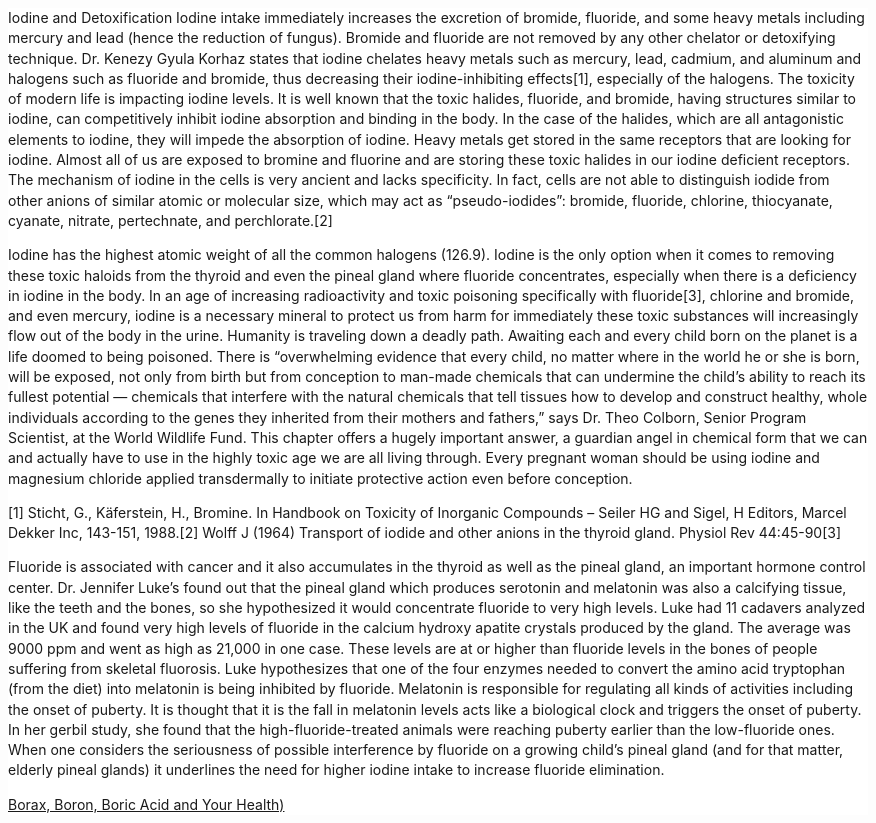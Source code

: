 Iodine and Detoxification
Iodine intake immediately increases the excretion of bromide, fluoride, and some heavy metals including mercury and lead (hence the reduction of fungus). Bromide and fluoride are not removed by any other chelator or detoxifying technique. Dr. Kenezy Gyula Korhaz states that iodine chelates heavy metals such as mercury, lead, cadmium, and aluminum and halogens such as fluoride and bromide, thus decreasing their iodine-inhibiting effects[1], especially of the halogens. The toxicity of modern life is impacting iodine levels. It is well known that the toxic halides, fluoride, and bromide, having structures similar to iodine, can competitively inhibit iodine absorption and binding in the body. In the case of the halides, which are all antagonistic elements to iodine, they will impede the absorption of iodine. Heavy metals get stored in the same receptors that are looking for iodine. Almost all of us are exposed to bromine and fluorine and are storing these toxic halides in our iodine deficient receptors. The mechanism of iodine in the cells is very ancient and lacks specificity. In fact, cells are not able to distinguish iodide from other anions of similar atomic or molecular size, which may act as “pseudo-iodides”: bromide, fluoride, chlorine, thiocyanate, cyanate, nitrate, pertechnate, and perchlorate.[2]

Iodine has the highest atomic weight of all the common halogens (126.9). Iodine is the only option when it comes to removing these toxic haloids from the thyroid and even the pineal gland where fluoride concentrates, especially when there is a deficiency in iodine in the body. In an age of increasing radioactivity and toxic poisoning specifically with fluoride[3], chlorine and bromide, and even mercury, iodine is a necessary mineral to protect us from harm for immediately these toxic substances will increasingly flow out of the body in the urine. Humanity is traveling down a deadly path. Awaiting each and every child born on the planet is a life doomed to being poisoned. There is “overwhelming evidence that every child, no matter where in the world he or she is born, will be exposed, not only from birth but from conception to man-made chemicals that can undermine the child’s ability to reach its fullest potential — chemicals that interfere with the natural chemicals that tell tissues how to develop and construct healthy, whole individuals according to the genes they inherited from their mothers and fathers,” says Dr. Theo Colborn, Senior Program Scientist, at the World Wildlife Fund. This chapter offers a hugely important answer, a guardian angel in chemical form that we can and actually have to use in the highly toxic age we are all living through. Every pregnant woman should be using iodine and magnesium chloride applied transdermally to initiate protective action even before conception.

[1] Sticht, G., Käferstein, H., Bromine. In Handbook on Toxicity of Inorganic Compounds – Seiler HG and Sigel, H Editors, Marcel Dekker Inc, 143-151, 1988.[2] Wolff J (1964) Transport of iodide and other anions in the thyroid gland. Physiol Rev 44:45-90[3]

Fluoride is associated with cancer and it also accumulates in the thyroid as well as the pineal gland, an important hormone control center. Dr. Jennifer Luke’s found out that the pineal gland which produces serotonin and melatonin was also a calcifying tissue, like the teeth and the bones, so she hypothesized it would concentrate fluoride to very high levels. Luke had 11 cadavers analyzed in the UK and found very high levels of fluoride in the calcium hydroxy apatite crystals produced by the gland. The average was 9000 ppm and went as high as 21,000 in one case. These levels are at or higher than fluoride levels in the bones of people suffering from skeletal fluorosis. Luke hypothesizes that one of the four enzymes needed to convert the amino acid tryptophan (from the diet) into melatonin is being inhibited by fluoride. Melatonin is responsible for regulating all kinds of activities including the onset of puberty. It is thought that it is the fall in melatonin levels acts like a biological clock and triggers the onset of puberty. In her gerbil study, she found that the high-fluoride-treated animals were reaching puberty earlier than the low-fluoride ones. When one considers the seriousness of possible interference by fluoride on a growing child’s pineal gland (and for that matter, elderly pineal glands) it underlines the need for higher iodine intake to increase fluoride elimination.

[Borax, Boron, Boric Acid and Your Health)](https://yummy.doctor/blog/borax-boron-boric-acid-and-your-health/)

